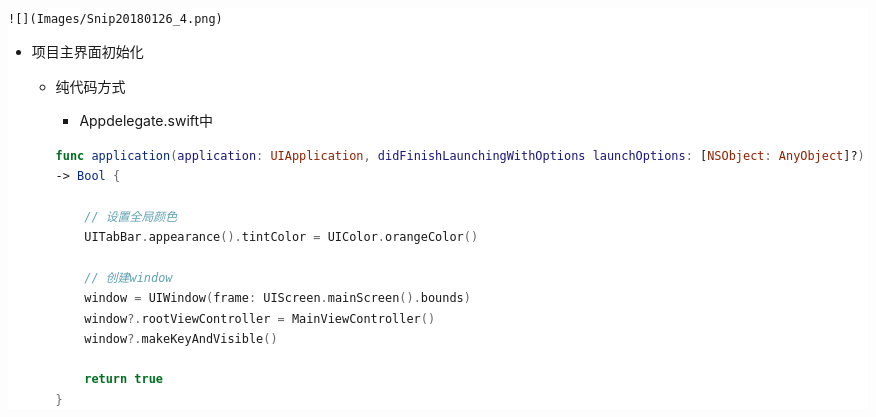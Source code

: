	![](Images/Snip20180126_4.png)
	
- 项目主界面初始化

	- 纯代码方式
	
		- Appdelegate.swift中
	
		```swift
		func application(application: UIApplication, didFinishLaunchingWithOptions launchOptions: [NSObject: AnyObject]?) -> Bool {
	        
	        // 设置全局颜色
	        UITabBar.appearance().tintColor = UIColor.orangeColor()
	        
	        // 创建window
	        window = UIWindow(frame: UIScreen.mainScreen().bounds)
	        window?.rootViewController = MainViewController()
	        window?.makeKeyAndVisible()
	        
	        return true
	    }
		```
	